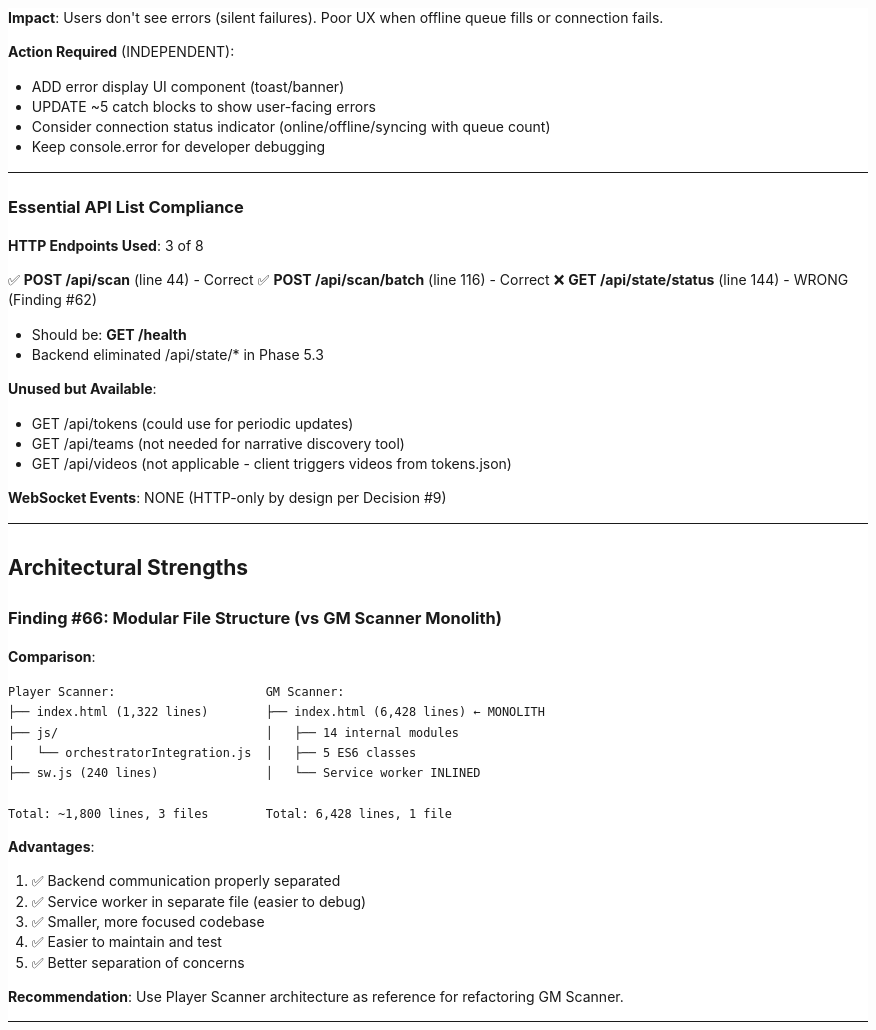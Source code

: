 **Impact**: Users don't see errors (silent failures). Poor UX when offline queue fills or connection fails.

**Action Required** (INDEPENDENT):
- ADD error display UI component (toast/banner)
- UPDATE ~5 catch blocks to show user-facing errors
- Consider connection status indicator (online/offline/syncing with queue count)
- Keep console.error for developer debugging

---

### Essential API List Compliance

**HTTP Endpoints Used**: 3 of 8

✅ **POST /api/scan** (line 44) - Correct
✅ **POST /api/scan/batch** (line 116) - Correct
❌ **GET /api/state/status** (line 144) - WRONG (Finding #62)
  - Should be: **GET /health**
  - Backend eliminated /api/state/* in Phase 5.3

**Unused but Available**:
- GET /api/tokens (could use for periodic updates)
- GET /api/teams (not needed for narrative discovery tool)
- GET /api/videos (not applicable - client triggers videos from tokens.json)

**WebSocket Events**: NONE (HTTP-only by design per Decision #9)

---

## Architectural Strengths

### Finding #66: Modular File Structure (vs GM Scanner Monolith)

**Comparison**:

```
Player Scanner:                     GM Scanner:
├── index.html (1,322 lines)        ├── index.html (6,428 lines) ← MONOLITH
├── js/                             │   ├── 14 internal modules
│   └── orchestratorIntegration.js  │   ├── 5 ES6 classes
├── sw.js (240 lines)               │   └── Service worker INLINED

Total: ~1,800 lines, 3 files        Total: 6,428 lines, 1 file
```

**Advantages**:
1. ✅ Backend communication properly separated
2. ✅ Service worker in separate file (easier to debug)
3. ✅ Smaller, more focused codebase
4. ✅ Easier to maintain and test
5. ✅ Better separation of concerns

**Recommendation**: Use Player Scanner architecture as reference for refactoring GM Scanner.

---